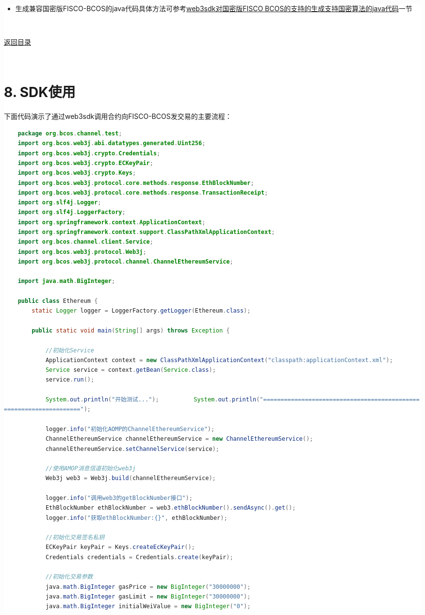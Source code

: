 - 生成兼容国密版FISCO-BCOS的java代码具体方法可参考[web3sdk对国密版FISCO BCOS的支持的生成支持国密算法的java代码](https://github.com/FISCO-BCOS/web3sdk/blob/master/doc/guomi_support_manual.md#6-%E7%94%9F%E6%88%90%E6%94%AF%E6%8C%81%E5%9B%BD%E5%AF%86%E7%AE%97%E6%B3%95%E7%9A%84java%E4%BB%A3%E7%A0%81)一节

<br>

[返回目录](#目录)

<br>

# 8. SDK使用

下面代码演示了通过web3sdk调用合约向FISCO-BCOS发交易的主要流程：

```java
	package org.bcos.channel.test;
	import org.bcos.web3j.abi.datatypes.generated.Uint256;
	import org.bcos.web3j.crypto.Credentials;
	import org.bcos.web3j.crypto.ECKeyPair;
	import org.bcos.web3j.crypto.Keys;
	import org.bcos.web3j.protocol.core.methods.response.EthBlockNumber;
	import org.bcos.web3j.protocol.core.methods.response.TransactionReceipt;
	import org.slf4j.Logger;
	import org.slf4j.LoggerFactory;
	import org.springframework.context.ApplicationContext;
	import org.springframework.context.support.ClassPathXmlApplicationContext;
	import org.bcos.channel.client.Service;
	import org.bcos.web3j.protocol.Web3j;
	import org.bcos.web3j.protocol.channel.ChannelEthereumService;

	import java.math.BigInteger;

	public class Ethereum {
		static Logger logger = LoggerFactory.getLogger(Ethereum.class);
		
		public static void main(String[] args) throws Exception {
			
			//初始化Service
			ApplicationContext context = new ClassPathXmlApplicationContext("classpath:applicationContext.xml");
			Service service = context.getBean(Service.class);
			service.run();
			
			System.out.println("开始测试...");			System.out.println("===================================================================");
			
			logger.info("初始化AOMP的ChannelEthereumService");
			ChannelEthereumService channelEthereumService = new ChannelEthereumService();
			channelEthereumService.setChannelService(service);
			
			//使用AMOP消息信道初始化web3j
			Web3j web3 = Web3j.build(channelEthereumService);

			logger.info("调用web3的getBlockNumber接口");
			EthBlockNumber ethBlockNumber = web3.ethBlockNumber().sendAsync().get();
			logger.info("获取ethBlockNumber:{}", ethBlockNumber);

			//初始化交易签名私钥
			ECKeyPair keyPair = Keys.createEcKeyPair();
			Credentials credentials = Credentials.create(keyPair);

			//初始化交易参数
			java.math.BigInteger gasPrice = new BigInteger("30000000");
			java.math.BigInteger gasLimit = new BigInteger("30000000");
			java.math.BigInteger initialWeiValue = new BigInteger("0");
```
